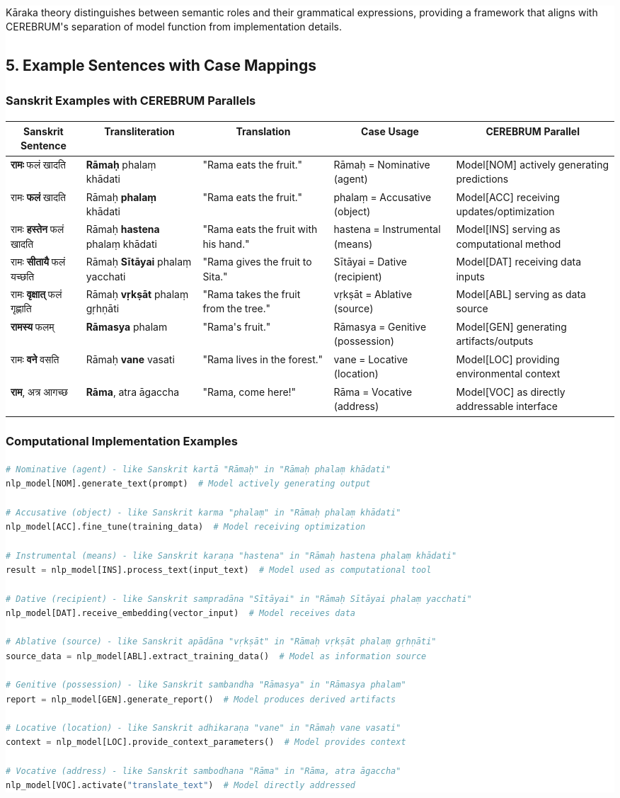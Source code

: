 Kāraka theory distinguishes between semantic roles and their grammatical expressions, providing a framework that aligns with CEREBRUM's separation of model function from implementation details.

## 5. Example Sentences with Case Mappings

### Sanskrit Examples with CEREBRUM Parallels

| Sanskrit Sentence | Transliteration | Translation | Case Usage | CEREBRUM Parallel |
|-------------------|----------------|-------------|------------|-------------------|
| **रामः** फलं खादति | **Rāmaḥ** phalaṃ khādati | "Rama eats the fruit." | Rāmaḥ = Nominative (agent) | Model[NOM] actively generating predictions |
| रामः **फलं** खादति | Rāmaḥ **phalaṃ** khādati | "Rama eats the fruit." | phalaṃ = Accusative (object) | Model[ACC] receiving updates/optimization |
| रामः **हस्तेन** फलं खादति | Rāmaḥ **hastena** phalaṃ khādati | "Rama eats the fruit with his hand." | hastena = Instrumental (means) | Model[INS] serving as computational method |
| रामः **सीतायै** फलं यच्छति | Rāmaḥ **Sītāyai** phalaṃ yacchati | "Rama gives the fruit to Sita." | Sītāyai = Dative (recipient) | Model[DAT] receiving data inputs |
| रामः **वृक्षात्** फलं गृह्णाति | Rāmaḥ **vṛkṣāt** phalaṃ gṛhṇāti | "Rama takes the fruit from the tree." | vṛkṣāt = Ablative (source) | Model[ABL] serving as data source |
| **रामस्य** फलम् | **Rāmasya** phalam | "Rama's fruit." | Rāmasya = Genitive (possession) | Model[GEN] generating artifacts/outputs |
| रामः **वने** वसति | Rāmaḥ **vane** vasati | "Rama lives in the forest." | vane = Locative (location) | Model[LOC] providing environmental context |
| **राम**, अत्र आगच्छ | **Rāma**, atra āgaccha | "Rama, come here!" | Rāma = Vocative (address) | Model[VOC] as directly addressable interface |

### Computational Implementation Examples

```python
# Nominative (agent) - like Sanskrit kartā "Rāmaḥ" in "Rāmaḥ phalaṃ khādati"
nlp_model[NOM].generate_text(prompt)  # Model actively generating output

# Accusative (object) - like Sanskrit karma "phalaṃ" in "Rāmaḥ phalaṃ khādati"
nlp_model[ACC].fine_tune(training_data)  # Model receiving optimization

# Instrumental (means) - like Sanskrit karaṇa "hastena" in "Rāmaḥ hastena phalaṃ khādati"
result = nlp_model[INS].process_text(input_text)  # Model used as computational tool

# Dative (recipient) - like Sanskrit sampradāna "Sītāyai" in "Rāmaḥ Sītāyai phalaṃ yacchati"
nlp_model[DAT].receive_embedding(vector_input)  # Model receives data

# Ablative (source) - like Sanskrit apādāna "vṛkṣāt" in "Rāmaḥ vṛkṣāt phalaṃ gṛhṇāti"
source_data = nlp_model[ABL].extract_training_data()  # Model as information source

# Genitive (possession) - like Sanskrit sambandha "Rāmasya" in "Rāmasya phalam"
report = nlp_model[GEN].generate_report()  # Model produces derived artifacts

# Locative (location) - like Sanskrit adhikaraṇa "vane" in "Rāmaḥ vane vasati"
context = nlp_model[LOC].provide_context_parameters()  # Model provides context

# Vocative (address) - like Sanskrit sambodhana "Rāma" in "Rāma, atra āgaccha"
nlp_model[VOC].activate("translate_text")  # Model directly addressed
```
